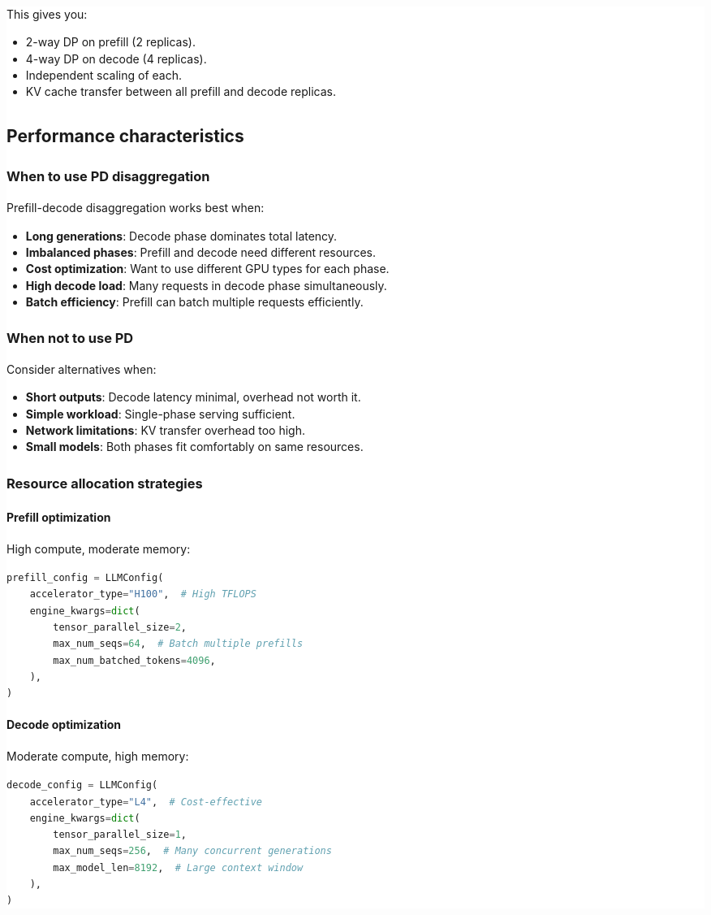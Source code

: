 This gives you:
- 2-way DP on prefill (2 replicas).
- 4-way DP on decode (4 replicas).
- Independent scaling of each.
- KV cache transfer between all prefill and decode replicas.

## Performance characteristics

### When to use PD disaggregation

Prefill-decode disaggregation works best when:

- **Long generations**: Decode phase dominates total latency.
- **Imbalanced phases**: Prefill and decode need different resources.
- **Cost optimization**: Want to use different GPU types for each phase.
- **High decode load**: Many requests in decode phase simultaneously.
- **Batch efficiency**: Prefill can batch multiple requests efficiently.

### When not to use PD

Consider alternatives when:

- **Short outputs**: Decode latency minimal, overhead not worth it.
- **Simple workload**: Single-phase serving sufficient.
- **Network limitations**: KV transfer overhead too high.
- **Small models**: Both phases fit comfortably on same resources.

### Resource allocation strategies

#### Prefill optimization

High compute, moderate memory:

```python
prefill_config = LLMConfig(
    accelerator_type="H100",  # High TFLOPS
    engine_kwargs=dict(
        tensor_parallel_size=2,
        max_num_seqs=64,  # Batch multiple prefills
        max_num_batched_tokens=4096,
    ),
)
```

#### Decode optimization

Moderate compute, high memory:

```python
decode_config = LLMConfig(
    accelerator_type="L4",  # Cost-effective
    engine_kwargs=dict(
        tensor_parallel_size=1,
        max_num_seqs=256,  # Many concurrent generations
        max_model_len=8192,  # Large context window
    ),
)
```
